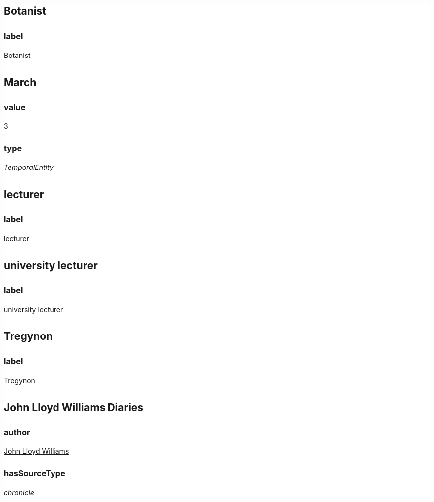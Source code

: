 ## Botanist

### label


Botanist

## March

### value


3

### type


*TemporalEntity*

## lecturer

### label


lecturer

## university lecturer

### label


university lecturer

## Tregynon

### label


Tregynon

## John Lloyd Williams Diaries

### author


[John Lloyd Williams](#John-Lloyd-Williams)

### hasSourceType


*chronicle*
